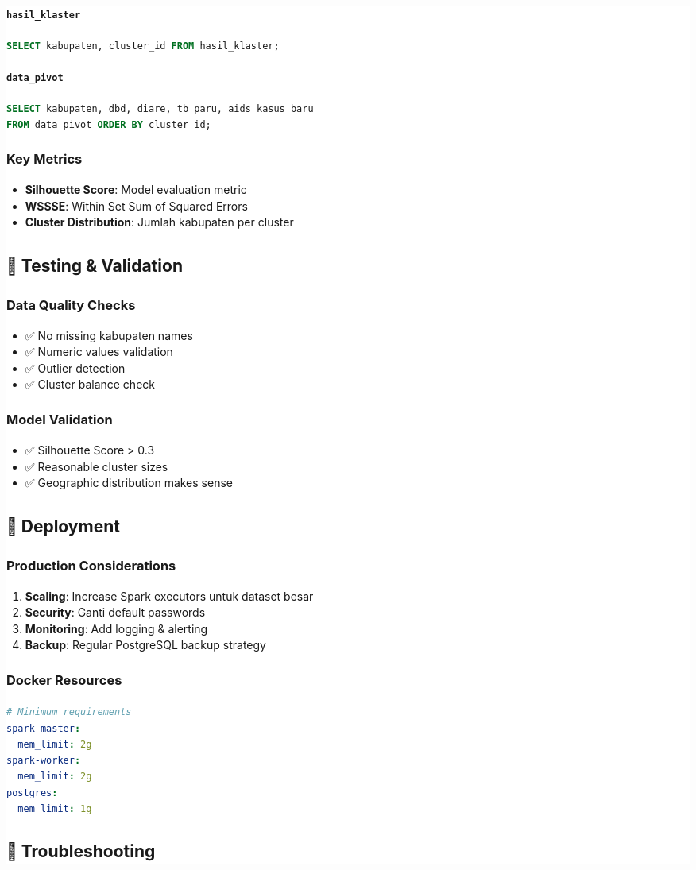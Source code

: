 #### `hasil_klaster`
```sql
SELECT kabupaten, cluster_id FROM hasil_klaster;
```

#### `data_pivot`
```sql
SELECT kabupaten, dbd, diare, tb_paru, aids_kasus_baru 
FROM data_pivot ORDER BY cluster_id;
```

### Key Metrics
- **Silhouette Score**: Model evaluation metric
- **WSSSE**: Within Set Sum of Squared Errors
- **Cluster Distribution**: Jumlah kabupaten per cluster

## 🧪 Testing & Validation

### Data Quality Checks
- ✅ No missing kabupaten names
- ✅ Numeric values validation
- ✅ Outlier detection
- ✅ Cluster balance check

### Model Validation
- ✅ Silhouette Score > 0.3
- ✅ Reasonable cluster sizes
- ✅ Geographic distribution makes sense

## 🚀 Deployment

### Production Considerations
1. **Scaling**: Increase Spark executors untuk dataset besar
2. **Security**: Ganti default passwords
3. **Monitoring**: Add logging & alerting
4. **Backup**: Regular PostgreSQL backup strategy

### Docker Resources
```yaml
# Minimum requirements
spark-master:
  mem_limit: 2g
spark-worker:
  mem_limit: 2g
postgres:
  mem_limit: 1g
```

## 🐛 Troubleshooting
